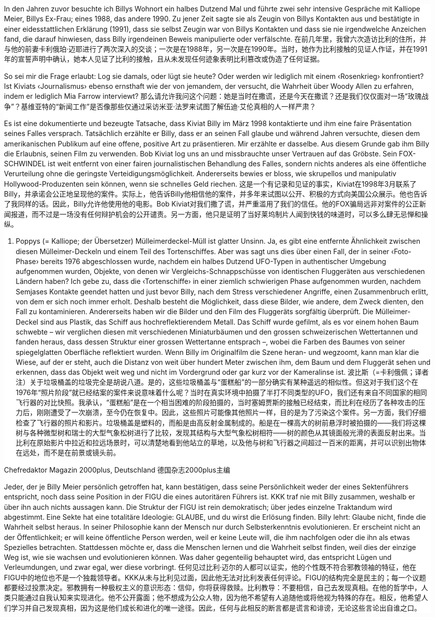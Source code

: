 In den Jahren zuvor besuchte ich Billys Wohnort ein halbes Dutzend Mal und führte zwei sehr intensive Gespräche mit Kalliope Meier, Billys Ex-Frau; eines 1988, das andere 1990. Zu jener Zeit sagte sie als Zeugin von Billys Kontakten aus und bestätigte in einer eidesstattlichen Erklärung (1991), dass sie selbst Zeugin war von Billys Kontakten und dass sie nie irgendwelche Anzeichen fand, die darauf hinwiesen, dass Billy irgendeinen Beweis manipulierte oder verfälschte.
在前几年里，我曾六次造访比利的住所，并与他的前妻卡利俄珀·迈耶进行了两次深入的交谈；一次是在1988年，另一次是在1990年。当时，她作为比利接触的见证人作证，并在1991年的宣誓声明中确认，她本人见证了比利的接触，且从未发现任何迹象表明比利篡改或伪造了任何证据。

So sei mir die Frage erlaubt: Log sie damals, oder lügt sie heute? Oder werden wir lediglich mit einem ‹Rosenkrieg› konfrontiert? Ist Kiviats ‹Journalismus› ebenso ernsthaft wie der von jemandem, der versucht, die Wahrheit über Woody Allen zu erfahren, indem er lediglich Mia Farrow interviewt?
那么请允许我问这个问题：她是当时在撒谎，还是今天在撒谎？还是我们仅仅面对一场“玫瑰战争”？基维亚特的“新闻工作”是否像那些仅通过采访米亚·法罗来试图了解伍迪·艾伦真相的人一样严肃？

Es ist eine dokumentierte und bezeugte Tatsache, dass Kiviat Billy im März 1998 kontaktierte und ihm eine faire Präsentation seines Falles versprach. Tatsächlich erzählte er Billy, dass er an seinen Fall glaube und während Jahren versuchte, diesen dem amerikanischen Publikum auf eine offene, positive Art zu präsentieren. Mir erzählte er dasselbe. Aus diesem Grunde gab ihm Billy die Erlaubnis, seinen Film zu verwenden. Bob Kiviat log uns an und missbrauchte unser Vertrauen auf das Gröbste. Sein FOX-SCHWINDEL ist weit entfernt von einer fairen journalistischen Behandlung des Falles, sondern nichts anderes als eine öffentliche Verurteilung ohne die geringste Verteidigungsmöglichkeit. Andererseits bewies er bloss, wie skrupellos und manipulativ Hollywood-Produzenten sein können, wenn sie schnelles Geld riechen.
这是一个有记录和见证的事实，Kiviat在1998年3月联系了Billy，并承诺会公正地呈现他的案件。实际上，他告诉Billy他相信他的案件，并多年来试图以公开、积极的方式向美国公众展示。他也告诉了我同样的话。因此，Billy允许他使用他的电影。Bob Kiviat对我们撒了谎，并严重滥用了我们的信任。他的FOX骗局远非对案件的公正新闻报道，而不过是一场没有任何辩护机会的公开谴责。另一方面，他只是证明了当好莱坞制片人闻到快钱的味道时，可以多么肆无忌惮和操纵。

1. Poppys (= Kalliope; der Übersetzer) Mülleimerdeckel-Müll ist glatter Unsinn. Ja, es gibt eine entfernte Ähnlichkeit zwischen diesen Mülleimer-Deckeln und einem Teil des Tortenschiffes. Aber was sagt uns dies über einen Fall, der in seiner ‹Foto-Phase› bereits 1976 abgeschlossen wurde, nachdem ein halbes Dutzend UFO-Typen in authentischer Umgebung aufgenommen wurden, Objekte, von denen wir Vergleichs-Schnappschüsse von identischen Fluggeräten aus verschiedenen Ländern haben? Ich gebe zu, dass die ‹Tortenschiffe› in einer ziemlich schwierigen Phase aufgenommen wurden, nachdem Semjases Kontakte geendet hatten und just bevor Billy, nach dem Stress verschiedener Angriffe, einen Zusammenbruch erlitt, von dem er sich noch immer erholt. Deshalb besteht die Möglichkeit, dass diese Bilder, wie andere, dem Zweck dienten, den Fall zu kontaminieren. Andererseits haben wir die Bilder und den Film des Fluggeräts sorgfältig überprüft. Die Mülleimer-Deckel sind aus Plastik, das Schiff aus hochreflektierendem Metall. Das Schiff wurde gefilmt, als es vor einem hohen Baum schwebte – wir verglichen diesen mit verschiedenen Miniaturbäumen und den grossen schweizerischen Wettertannen und fanden heraus, dass dessen Struktur einer grossen Wettertanne entsprach –, wobei die Farben des Baumes von seiner spiegelglatten Oberfläche reflektiert wurden. Wenn Billy im Originalfilm die Szene heran- und wegzoomt, kann man klar die Wiese, auf der er steht, auch die Distanz von weit über hundert Meter zwischen ihm, dem Baum und dem Fluggerät sehen und erkennen, dass das Objekt weit weg und nicht im Vordergrund oder gar kurz vor der Kameralinse ist.
波比斯（=卡利俄佩；译者注）关于垃圾桶盖的垃圾完全是胡说八道。是的，这些垃圾桶盖与“蛋糕船”的一部分确实有某种遥远的相似性。但这对于我们这个在1976年“照片阶段”就已经结案的案件来说意味着什么呢？当时在真实环境中拍摄了半打不同类型的UFO，我们还有来自不同国家的相同飞行器的对比快照。我承认，“蛋糕船”是在一个相当困难的阶段拍摄的，当时塞姆贾斯的接触已经结束，而比利在经历了各种攻击的压力后，刚刚遭受了一次崩溃，至今仍在恢复中。因此，这些照片可能像其他照片一样，目的是为了污染这个案件。另一方面，我们仔细检查了飞行器的照片和影片。垃圾桶盖是塑料的，而船是由高反射金属制成的。船是在一棵高大的树前悬浮时被拍摄的——我们将这棵树与各种微型树和瑞士的大型气象松树进行了比较，发现其结构与大型气象松树相符——树的颜色从其镜面般光滑的表面反射出来。当比利在原始影片中拉近和拉远场景时，可以清楚地看到他站立的草地，以及他与树和飞行器之间超过一百米的距离，并可以识别出物体在远处，而不是在前景或镜头前。

Chefredaktor Magazin 2000plus, Deutschland
德国杂志2000plus主编

Jeder, der je Billy Meier persönlich getroffen hat, kann bestätigen, dass seine Persönlichkeit weder der eines Sektenführers entspricht, noch dass seine Position in der FIGU die eines autoritären Führers ist. KKK traf nie mit Billy zusammen, weshalb er über ihn auch nichts aussagen kann. Die Struktur der FIGU ist rein demokratisch; über jedes einzelne Traktandum wird abgestimmt. Eine Sekte hat eine totalitäre Ideologie: GLAUBE, und du wirst die Erlösung finden. Billy lehrt: Glaube nicht, finde die Wahrheit selbst heraus. In seiner Philosophie kann der Mensch nur durch Selbsterkenntnis evolutionieren. Er erscheint nicht an der Öffentlichkeit; er will keine öffentliche Person werden, weil er keine Leute will, die ihm nachfolgen oder die ihn als etwas Spezielles betrachten. Stattdessen möchte er, dass die Menschen lernen und die Wahrheit selbst finden, weil dies der einzige Weg ist, wie sie wachsen und evolutionieren können. Was daher gegenteilig behauptet wird, das entspricht Lügen und Verleumdungen, und zwar egal, wer diese vorbringt.
任何见过比利·迈尔的人都可以证实，他的个性既不符合邪教领袖的特征，他在FIGU中的地位也不是一个独裁领导者。KKK从未与比利见过面，因此他无法对比利发表任何评论。FIGU的结构完全是民主的；每一个议题都要经过投票决定。邪教拥有一种极权主义的意识形态：信仰，你将获得救赎。比利教导：不要相信，自己去发现真相。在他的哲学中，人类只能通过自我认知来实现进化。他不公开露面；他不想成为公众人物，因为他不希望有人追随他或将他视为特殊的存在。相反，他希望人们学习并自己发现真相，因为这是他们成长和进化的唯一途径。因此，任何与此相反的断言都是谎言和诽谤，无论这些言论出自谁之口。